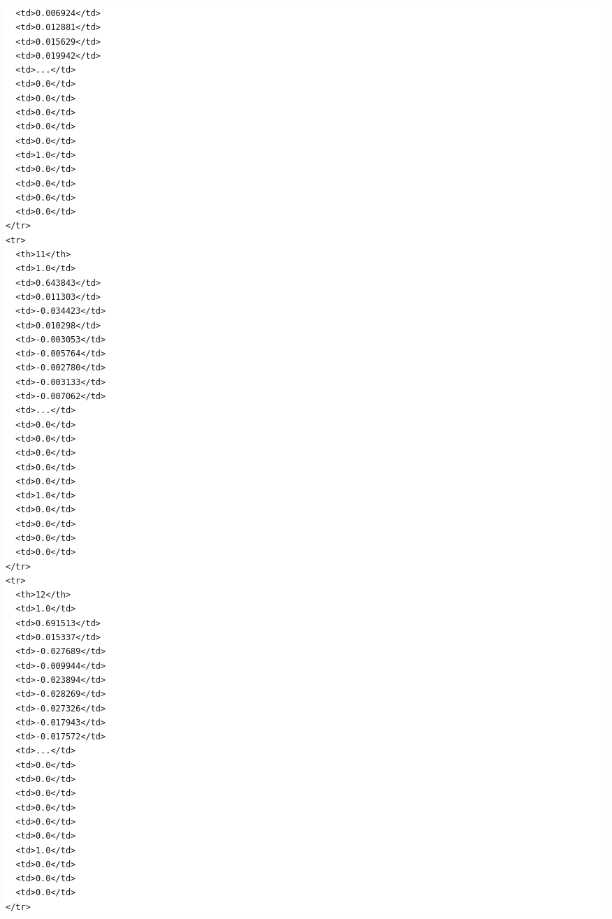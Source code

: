       <td>0.006924</td>
      <td>0.012881</td>
      <td>0.015629</td>
      <td>0.019942</td>
      <td>...</td>
      <td>0.0</td>
      <td>0.0</td>
      <td>0.0</td>
      <td>0.0</td>
      <td>0.0</td>
      <td>1.0</td>
      <td>0.0</td>
      <td>0.0</td>
      <td>0.0</td>
      <td>0.0</td>
    </tr>
    <tr>
      <th>11</th>
      <td>1.0</td>
      <td>0.643843</td>
      <td>0.011303</td>
      <td>-0.034423</td>
      <td>0.010298</td>
      <td>-0.003053</td>
      <td>-0.005764</td>
      <td>-0.002780</td>
      <td>-0.003133</td>
      <td>-0.007062</td>
      <td>...</td>
      <td>0.0</td>
      <td>0.0</td>
      <td>0.0</td>
      <td>0.0</td>
      <td>0.0</td>
      <td>1.0</td>
      <td>0.0</td>
      <td>0.0</td>
      <td>0.0</td>
      <td>0.0</td>
    </tr>
    <tr>
      <th>12</th>
      <td>1.0</td>
      <td>0.691513</td>
      <td>0.015337</td>
      <td>-0.027689</td>
      <td>-0.009944</td>
      <td>-0.023894</td>
      <td>-0.028269</td>
      <td>-0.027326</td>
      <td>-0.017943</td>
      <td>-0.017572</td>
      <td>...</td>
      <td>0.0</td>
      <td>0.0</td>
      <td>0.0</td>
      <td>0.0</td>
      <td>0.0</td>
      <td>0.0</td>
      <td>1.0</td>
      <td>0.0</td>
      <td>0.0</td>
      <td>0.0</td>
    </tr>